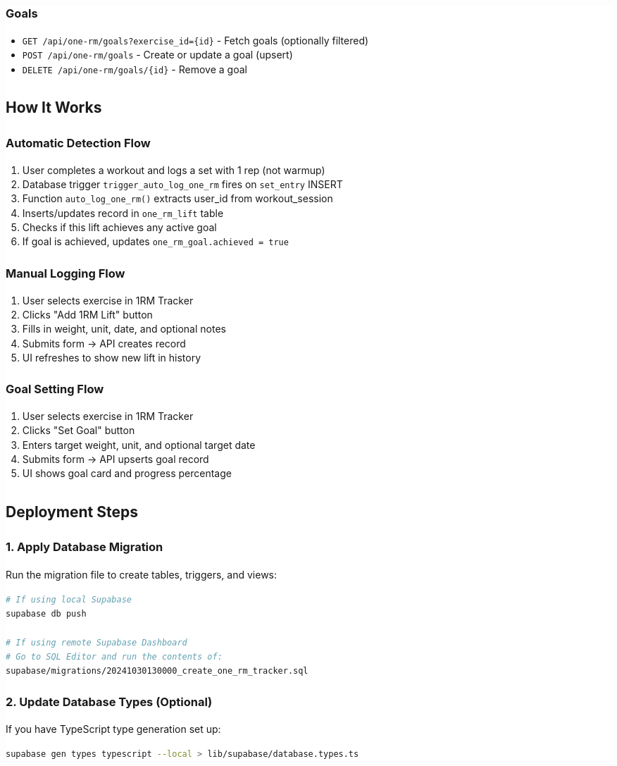 ### Goals
- `GET /api/one-rm/goals?exercise_id={id}` - Fetch goals (optionally filtered)
- `POST /api/one-rm/goals` - Create or update a goal (upsert)
- `DELETE /api/one-rm/goals/{id}` - Remove a goal

## How It Works

### Automatic Detection Flow
1. User completes a workout and logs a set with 1 rep (not warmup)
2. Database trigger `trigger_auto_log_one_rm` fires on `set_entry` INSERT
3. Function `auto_log_one_rm()` extracts user_id from workout_session
4. Inserts/updates record in `one_rm_lift` table
5. Checks if this lift achieves any active goal
6. If goal is achieved, updates `one_rm_goal.achieved = true`

### Manual Logging Flow
1. User selects exercise in 1RM Tracker
2. Clicks "Add 1RM Lift" button
3. Fills in weight, unit, date, and optional notes
4. Submits form → API creates record
5. UI refreshes to show new lift in history

### Goal Setting Flow
1. User selects exercise in 1RM Tracker
2. Clicks "Set Goal" button
3. Enters target weight, unit, and optional target date
4. Submits form → API upserts goal record
5. UI shows goal card and progress percentage

## Deployment Steps

### 1. Apply Database Migration
Run the migration file to create tables, triggers, and views:

```bash
# If using local Supabase
supabase db push

# If using remote Supabase Dashboard
# Go to SQL Editor and run the contents of:
supabase/migrations/20241030130000_create_one_rm_tracker.sql
```

### 2. Update Database Types (Optional)
If you have TypeScript type generation set up:

```bash
supabase gen types typescript --local > lib/supabase/database.types.ts
```
